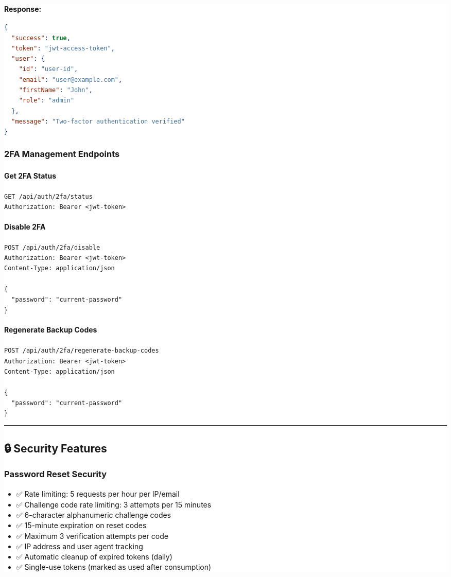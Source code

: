 **Response:**
```json
{
  "success": true,
  "token": "jwt-access-token",
  "user": {
    "id": "user-id",
    "email": "user@example.com",
    "firstName": "John",
    "role": "admin"
  },
  "message": "Two-factor authentication verified"
}
```

### 2FA Management Endpoints

#### Get 2FA Status
```http
GET /api/auth/2fa/status
Authorization: Bearer <jwt-token>
```

#### Disable 2FA
```http
POST /api/auth/2fa/disable
Authorization: Bearer <jwt-token>
Content-Type: application/json

{
  "password": "current-password"
}
```

#### Regenerate Backup Codes
```http
POST /api/auth/2fa/regenerate-backup-codes
Authorization: Bearer <jwt-token>
Content-Type: application/json

{
  "password": "current-password"
}
```

---

## 🔒 Security Features

### Password Reset Security
- ✅ Rate limiting: 5 requests per hour per IP/email
- ✅ Challenge code rate limiting: 3 attempts per 15 minutes
- ✅ 6-character alphanumeric challenge codes
- ✅ 15-minute expiration on reset codes
- ✅ Maximum 3 verification attempts per code
- ✅ IP address and user agent tracking
- ✅ Automatic cleanup of expired tokens (daily)
- ✅ Single-use tokens (marked as used after consumption)
